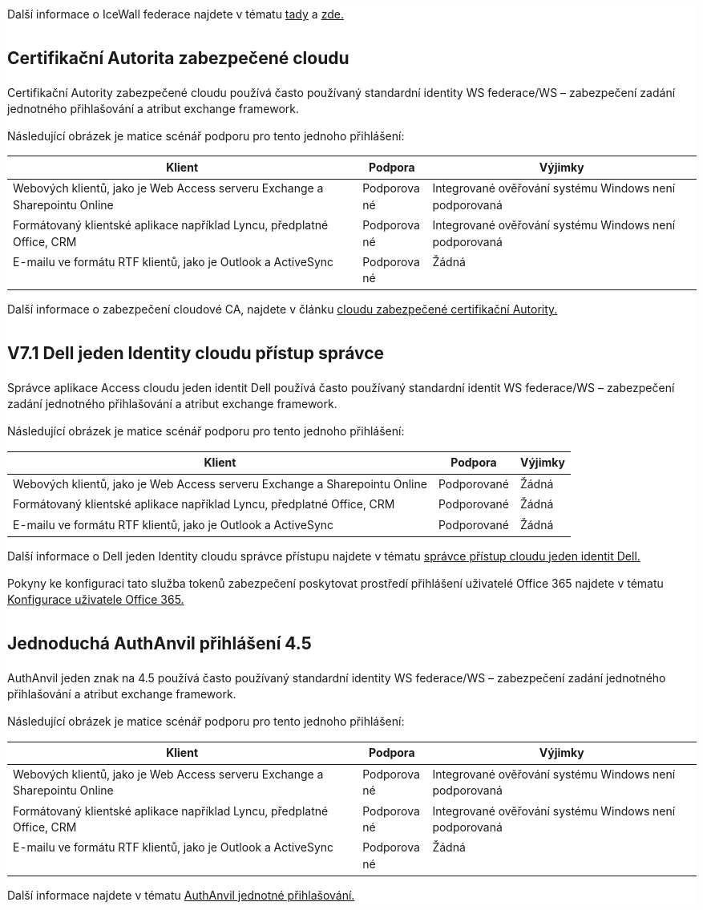 Další informace o IceWall federace najdete v tématu [tady](http://h50146.www5.hp.com/products/software/security/icewall/eng/federation/) a [zde.](http://h50146.www5.hp.com/products/software/security/icewall/federation/office365.html)

## <a name="ca-secure-cloud"></a>Certifikační Autorita zabezpečené cloudu 

Certifikační Autority zabezpečené cloudu používá často používaný standardní identity WS federace/WS – zabezpečení zadání jednotného přihlašování a atribut exchange framework.

Následující obrázek je matice scénář podporu pro tento jednoho přihlášení:

| Klient |Podpora  |Výjimky|
| --------- | --------- |--------- |
| Webových klientů, jako je Web Access serveru Exchange a Sharepointu Online | Podporované |Integrované ověřování systému Windows není podporovaná|
| Formátovaný klientské aplikace například Lyncu, předplatné Office, CRM | Podporované |Integrované ověřování systému Windows není podporovaná|
| E-mailu ve formátu RTF klientů, jako je Outlook a ActiveSync |  Podporované |Žádná|

Další informace o zabezpečení cloudové CA, najdete v článku [cloudu zabezpečené certifikační Autority.](http://www.ca.com/us/products/security-as-a-service.aspx)

## <a name="dell-one-identity-cloud-access-manager-v71"></a>V7.1 Dell jeden Identity cloudu přístup správce 
Správce aplikace Access cloudu jeden identit Dell používá často používaný standardní identit WS federace/WS – zabezpečení zadání jednotného přihlašování a atribut exchange framework.

Následující obrázek je matice scénář podporu pro tento jednoho přihlášení:

| Klient |Podpora  |Výjimky|
| --------- | --------- |--------- |
| Webových klientů, jako je Web Access serveru Exchange a Sharepointu Online | Podporované |Žádná|
| Formátovaný klientské aplikace například Lyncu, předplatné Office, CRM |  Podporované |Žádná|
| E-mailu ve formátu RTF klientů, jako je Outlook a ActiveSync |  Podporované |Žádná|

Další informace o Dell jeden Identity cloudu správce přístupu najdete v tématu [správce přístup cloudu jeden identit Dell.](http://software.dell.com/products/cloud-access-manager)

 Pokyny ke konfiguraci tato služba tokenů zabezpečení poskytovat prostředí přihlášení uživatelé Office 365 najdete v tématu [Konfigurace uživatele Office 365.](http://documents.software.dell.com/dell-one-identity-cloud-access-manager/7.1/how-to-configure-microsoft-office-365) 

## <a name="authanvil-single-sign-on-45"></a>Jednoduchá AuthAnvil přihlášení 4.5 
AuthAnvil jeden znak na 4.5 používá často používaný standardní identity WS federace/WS – zabezpečení zadání jednotného přihlašování a atribut exchange framework.

Následující obrázek je matice scénář podporu pro tento jednoho přihlášení:

| Klient |Podpora  |Výjimky|
| --------- | --------- |--------- |
| Webových klientů, jako je Web Access serveru Exchange a Sharepointu Online | Podporované |Integrované ověřování systému Windows není podporovaná|
| Formátovaný klientské aplikace například Lyncu, předplatné Office, CRM | Podporované |Integrované ověřování systému Windows není podporovaná|
| E-mailu ve formátu RTF klientů, jako je Outlook a ActiveSync |  Podporované |Žádná|


Další informace najdete v tématu [AuthAnvil jednotné přihlašování.](https://help.scorpionsoft.com/entries/26538603-How-can-I-Configure-Single-Sign-On-for-Office-365-)
